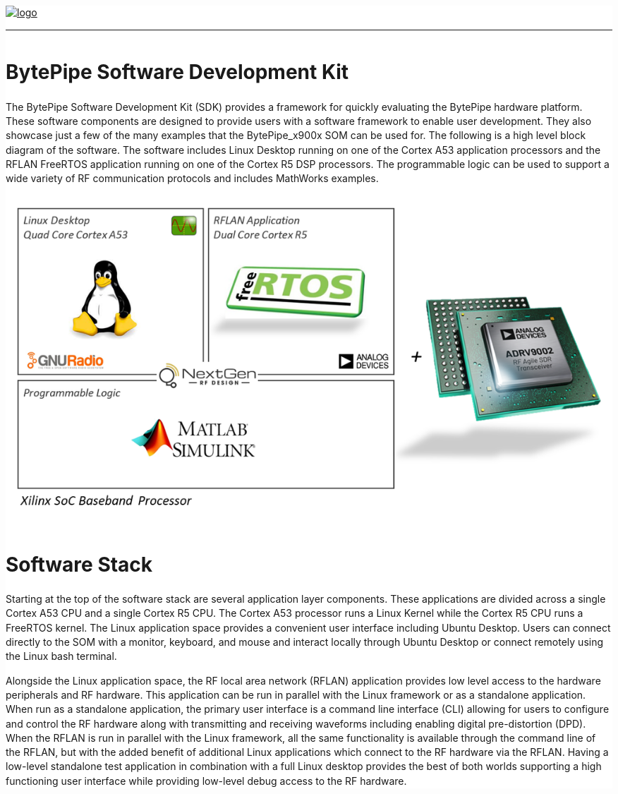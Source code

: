 [![logo](../BytePipe_Logo.png)](../../README.md)

---

# BytePipe Software Development Kit

The BytePipe Software Development Kit (SDK) provides a framework for quickly evaluating the BytePipe hardware platform.  These software components are designed to provide users with a software framework to enable user development.  They also showcase just a few of the many examples that the BytePipe_x900x SOM can be used for.  The following is a high level block diagram of the software.  The software includes Linux Desktop running on one of the Cortex A53 application processors and the RFLAN FreeRTOS application running on one of the Cortex R5 DSP processors.  The programmable logic can be used to support a wide variety of RF communication protocols and includes MathWorks examples.  

![sdk_01](../Architecture/sdk_01.png)

# Software Stack

Starting at the top of the software stack are several application layer components.  These applications are divided across a single Cortex A53 CPU and a single Cortex R5 CPU.  The Cortex A53 processor runs a Linux Kernel while the Cortex R5 CPU runs a FreeRTOS kernel.  The Linux application space provides a convenient user interface including Ubuntu Desktop.  Users can connect directly to the SOM with a monitor, keyboard, and mouse and interact locally through Ubuntu Desktop or connect remotely using the Linux bash terminal. 

Alongside the Linux application space, the RF local area network (RFLAN) application provides low level access to the hardware peripherals and RF hardware.  This application can be run in parallel with the Linux framework or as a standalone application.  When run as a standalone application, the primary user interface is a command line interface (CLI) allowing for users to configure and control the RF hardware along with transmitting and receiving waveforms including enabling digital pre-distortion (DPD).  When the RFLAN is run in parallel with the Linux framework, all the same functionality is available through the command line of the RFLAN, but with the added benefit of additional Linux applications which connect to the RF hardware via the RFLAN.  Having a low-level standalone test application in combination with a full Linux desktop provides the best of both worlds supporting a high functioning user interface while providing low-level debug access to the RF hardware.
